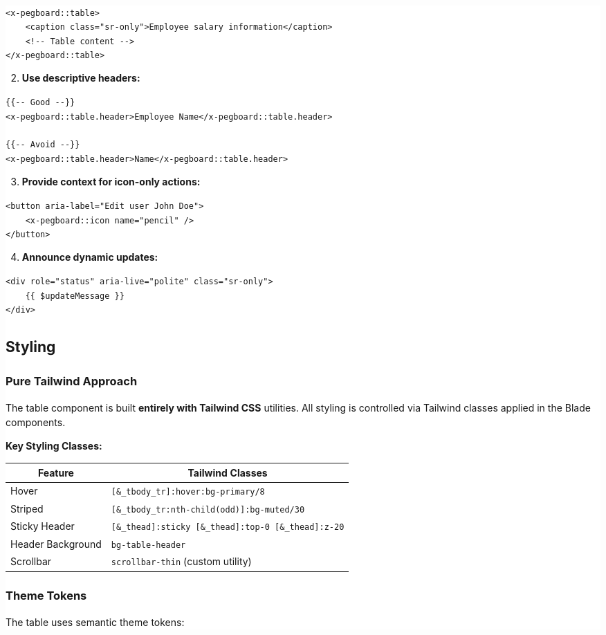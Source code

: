 ```blade
<x-pegboard::table>
    <caption class="sr-only">Employee salary information</caption>
    <!-- Table content -->
</x-pegboard::table>
```

2. **Use descriptive headers:**

```blade
{{-- Good --}}
<x-pegboard::table.header>Employee Name</x-pegboard::table.header>

{{-- Avoid --}}
<x-pegboard::table.header>Name</x-pegboard::table.header>
```

3. **Provide context for icon-only actions:**

```blade
<button aria-label="Edit user John Doe">
    <x-pegboard::icon name="pencil" />
</button>
```

4. **Announce dynamic updates:**

```blade
<div role="status" aria-live="polite" class="sr-only">
    {{ $updateMessage }}
</div>
```

## Styling

### Pure Tailwind Approach

The table component is built **entirely with Tailwind CSS** utilities. All styling is controlled via Tailwind classes applied in the Blade components.

**Key Styling Classes:**

| Feature | Tailwind Classes |
|---------|------------------|
| Hover | `[&_tbody_tr]:hover:bg-primary/8` |
| Striped | `[&_tbody_tr:nth-child(odd)]:bg-muted/30` |
| Sticky Header | `[&_thead]:sticky [&_thead]:top-0 [&_thead]:z-20` |
| Header Background | `bg-table-header` |
| Scrollbar | `scrollbar-thin` (custom utility) |

### Theme Tokens

The table uses semantic theme tokens:
